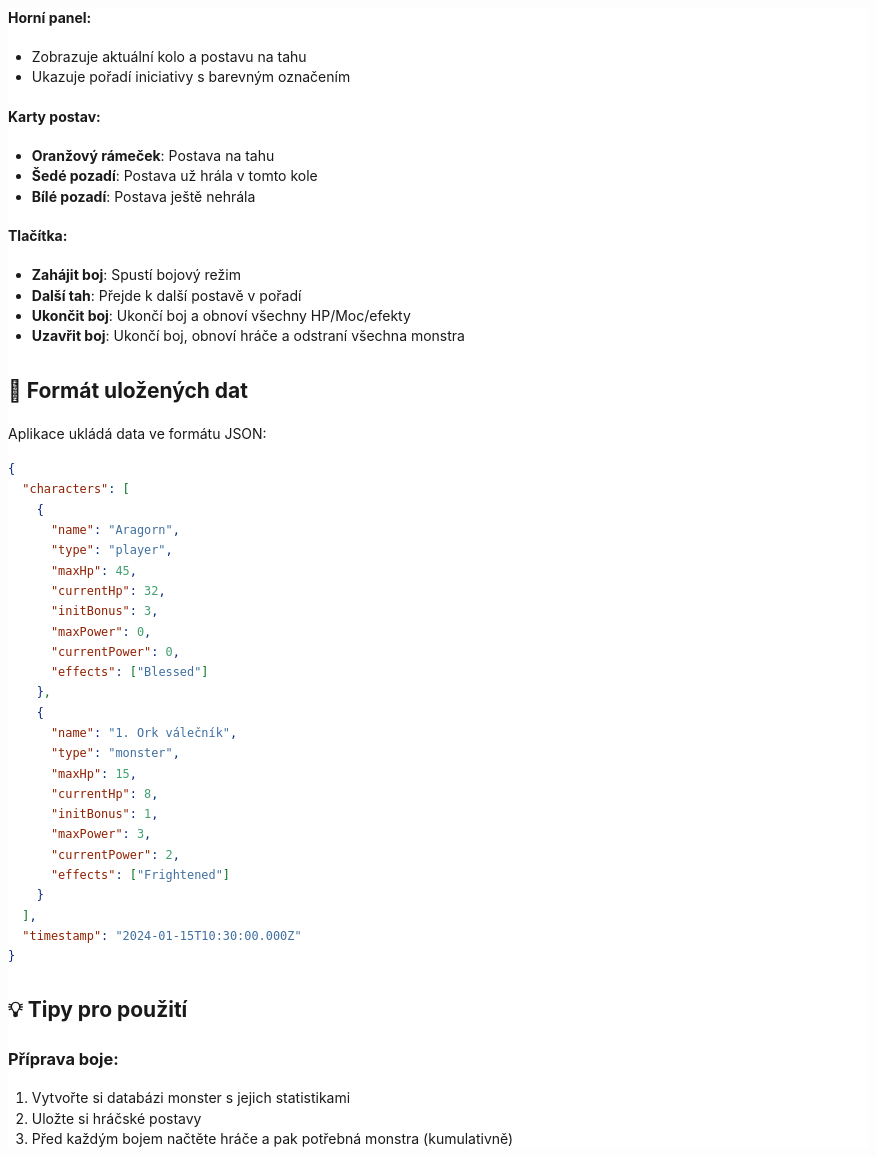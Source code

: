 #### Horní panel:
- Zobrazuje aktuální kolo a postavu na tahu
- Ukazuje pořadí iniciativy s barevným označením

#### Karty postav:
- **Oranžový rámeček**: Postava na tahu
- **Šedé pozadí**: Postava už hrála v tomto kole
- **Bílé pozadí**: Postava ještě nehrála

#### Tlačítka:
- **Zahájit boj**: Spustí bojový režim
- **Další tah**: Přejde k další postavě v pořadí
- **Ukončit boj**: Ukončí boj a obnoví všechny HP/Moc/efekty
- **Uzavřit boj**: Ukončí boj, obnoví hráče a odstraní všechna monstra

## 📁 Formát uložených dat

Aplikace ukládá data ve formátu JSON:

```json
{
  "characters": [
    {
      "name": "Aragorn",
      "type": "player",
      "maxHp": 45,
      "currentHp": 32,
      "initBonus": 3,
      "maxPower": 0,
      "currentPower": 0,
      "effects": ["Blessed"]
    },
    {
      "name": "1. Ork válečník", 
      "type": "monster",
      "maxHp": 15,
      "currentHp": 8,
      "initBonus": 1,
      "maxPower": 3,
      "currentPower": 2,
      "effects": ["Frightened"]
    }
  ],
  "timestamp": "2024-01-15T10:30:00.000Z"
}
```

## 💡 Tipy pro použití

### Příprava boje:
1. Vytvořte si databázi monster s jejich statistikami
2. Uložte si hráčské postavy
3. Před každým bojem načtěte hráče a pak potřebná monstra (kumulativně)
